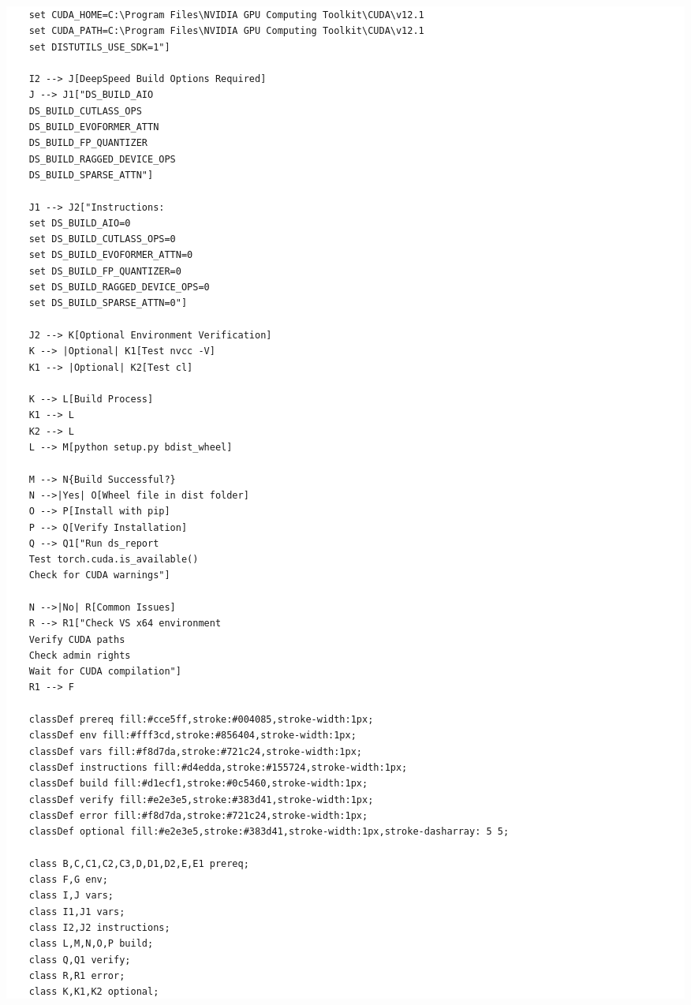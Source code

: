 ```mermaid
    set CUDA_HOME=C:\Program Files\NVIDIA GPU Computing Toolkit\CUDA\v12.1
    set CUDA_PATH=C:\Program Files\NVIDIA GPU Computing Toolkit\CUDA\v12.1
    set DISTUTILS_USE_SDK=1"]
    
    I2 --> J[DeepSpeed Build Options Required]
    J --> J1["DS_BUILD_AIO
    DS_BUILD_CUTLASS_OPS
    DS_BUILD_EVOFORMER_ATTN
    DS_BUILD_FP_QUANTIZER
    DS_BUILD_RAGGED_DEVICE_OPS
    DS_BUILD_SPARSE_ATTN"]
    
    J1 --> J2["Instructions:
    set DS_BUILD_AIO=0
    set DS_BUILD_CUTLASS_OPS=0
    set DS_BUILD_EVOFORMER_ATTN=0
    set DS_BUILD_FP_QUANTIZER=0
    set DS_BUILD_RAGGED_DEVICE_OPS=0
    set DS_BUILD_SPARSE_ATTN=0"]
    
    J2 --> K[Optional Environment Verification]
    K --> |Optional| K1[Test nvcc -V]
    K1 --> |Optional| K2[Test cl]
    
    K --> L[Build Process]
    K1 --> L
    K2 --> L
    L --> M[python setup.py bdist_wheel]
    
    M --> N{Build Successful?}
    N -->|Yes| O[Wheel file in dist folder]
    O --> P[Install with pip]
    P --> Q[Verify Installation]
    Q --> Q1["Run ds_report
    Test torch.cuda.is_available()
    Check for CUDA warnings"]
    
    N -->|No| R[Common Issues]
    R --> R1["Check VS x64 environment
    Verify CUDA paths
    Check admin rights
    Wait for CUDA compilation"]
    R1 --> F
    
    classDef prereq fill:#cce5ff,stroke:#004085,stroke-width:1px;
    classDef env fill:#fff3cd,stroke:#856404,stroke-width:1px;
    classDef vars fill:#f8d7da,stroke:#721c24,stroke-width:1px;
    classDef instructions fill:#d4edda,stroke:#155724,stroke-width:1px;
    classDef build fill:#d1ecf1,stroke:#0c5460,stroke-width:1px;
    classDef verify fill:#e2e3e5,stroke:#383d41,stroke-width:1px;
    classDef error fill:#f8d7da,stroke:#721c24,stroke-width:1px;
    classDef optional fill:#e2e3e5,stroke:#383d41,stroke-width:1px,stroke-dasharray: 5 5;
    
    class B,C,C1,C2,C3,D,D1,D2,E,E1 prereq;
    class F,G env;
    class I,J vars;
    class I1,J1 vars;
    class I2,J2 instructions;
    class L,M,N,O,P build;
    class Q,Q1 verify;
    class R,R1 error;
    class K,K1,K2 optional;
```